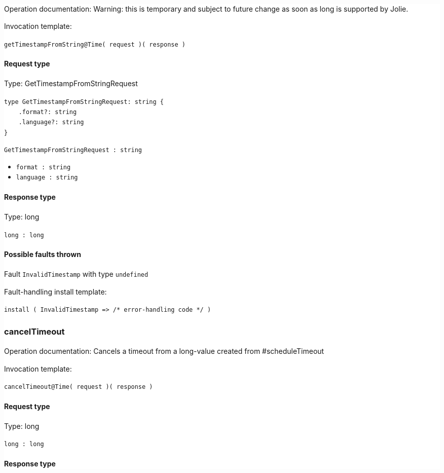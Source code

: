Operation documentation: Warning: this is temporary and subject to future change as soon as long is supported by Jolie.

Invocation template:

```text
getTimestampFromString@Time( request )( response )
```

#### Request type <a id="GetTimestampFromStringRequest"></a>

Type: GetTimestampFromStringRequest

```text
type GetTimestampFromStringRequest: string {
    .format?: string
    .language?: string
}
```

`GetTimestampFromStringRequest : string`

* `format : string`
* `language : string`

#### Response type

Type: long

`long : long`

#### Possible faults thrown

Fault `InvalidTimestamp` with type `undefined`

Fault-handling install template:

```text
install ( InvalidTimestamp => /* error-handling code */ )
```

### cancelTimeout <a id="cancelTimeout"></a>

Operation documentation: Cancels a timeout from a long-value created from \#scheduleTimeout

Invocation template:

```text
cancelTimeout@Time( request )( response )
```

#### Request type

Type: long

`long : long`

#### Response type
